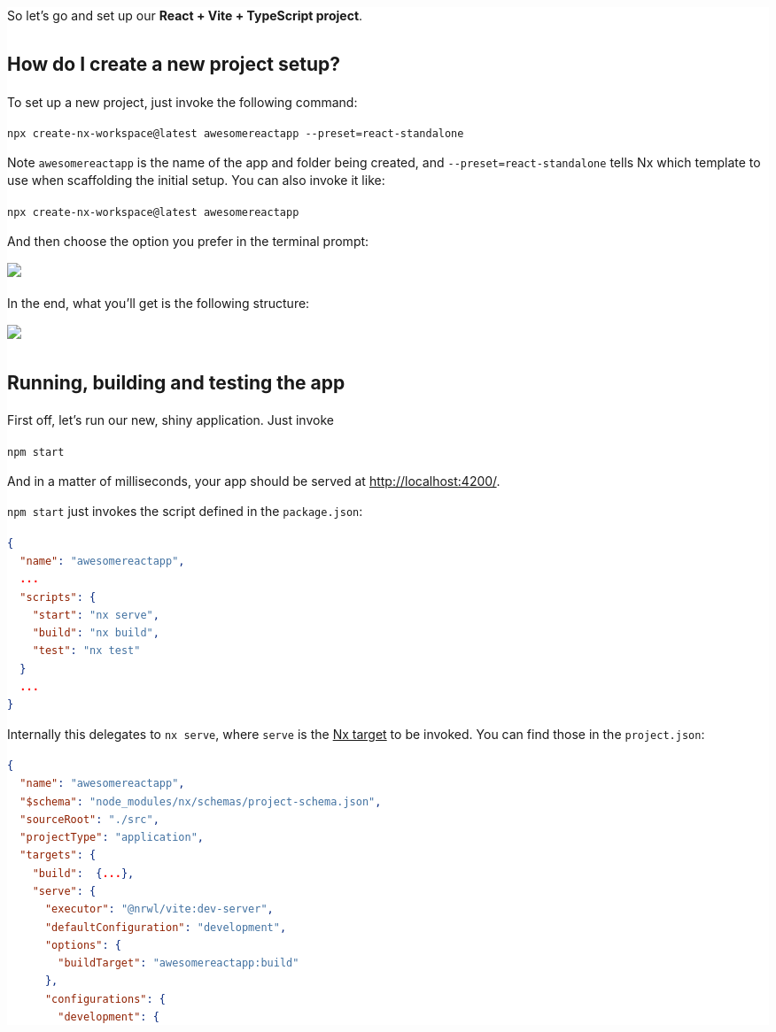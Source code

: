 So let’s go and set up our **React + Vite + TypeScript project**.

## How do I create a new project setup?

To set up a new project, just invoke the following command:

```shell
npx create-nx-workspace@latest awesomereactapp --preset=react-standalone
```

Note `awesomereactapp` is the name of the app and folder being created, and `--preset=react-standalone` tells Nx which template to use when scaffolding the initial setup. You can also invoke it like:

```shell
npx create-nx-workspace@latest awesomereactapp
```

And then choose the option you prefer in the terminal prompt:

![](/blog/images/2023-01-12/0*WceoJTEWec2ZTp5X.avif)

In the end, what you’ll get is the following structure:

![](/blog/images/2023-01-12/0*mykjIRKX-a5VtyQl.avif)

## Running, building and testing the app

First off, let’s run our new, shiny application. Just invoke

```
npm start
```

And in a matter of milliseconds, your app should be served at [http://localhost:4200/](http://localhost:4200/).

`npm start` just invokes the script defined in the `package.json`:

```json {% fileName="package.json" %}
{
  "name": "awesomereactapp",
  ...
  "scripts": {
    "start": "nx serve",
    "build": "nx build",
    "test": "nx test"
  }
  ...
}
```

Internally this delegates to `nx serve`, where `serve` is the [Nx target](/reference/glossary#target) to be invoked. You can find those in the `project.json`:

```json {% fileName="project.json" %}
{
  "name": "awesomereactapp",
  "$schema": "node_modules/nx/schemas/project-schema.json",
  "sourceRoot": "./src",
  "projectType": "application",
  "targets": {
    "build":  {...},
    "serve": {
      "executor": "@nrwl/vite:dev-server",
      "defaultConfiguration": "development",
      "options": {
        "buildTarget": "awesomereactapp:build"
      },
      "configurations": {
        "development": {
```